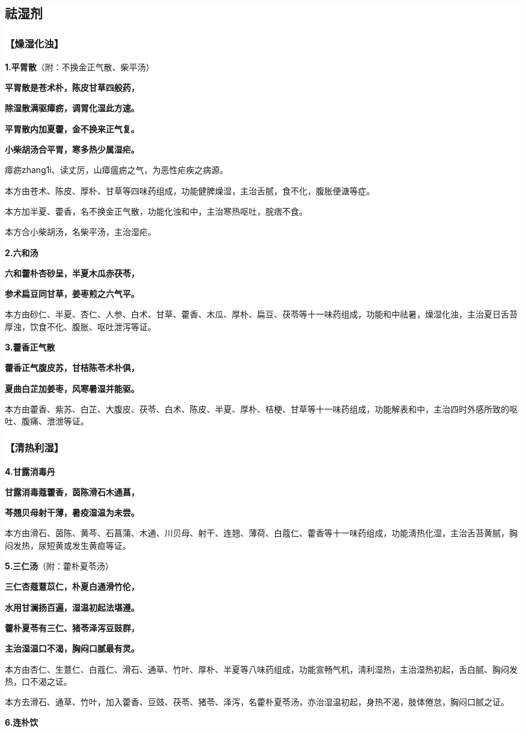 ## **祛湿剂**

### **【燥湿化浊】**

**1.平胃散**（附：不换金正气散、柴平汤）

**平胃散是苍术朴，陈皮甘草四般药，**

**除湿散满驱瘴疬，调胃化湿此方速。**

**平胃散内加夏藿，金不换来正气复。**

**小柴胡汤合平胃，寒多热少属湿疟。**

瘴疬zhang1i、读丈厉，山瘴瘟疬之气，为恶性疟疾之病源。

本方由苍术、陈皮、厚朴、甘草等四味药组成，功能健脾燥湿，主治舌腻，食不化，腹胀便溏等症。

本方加半夏、藿香，名不换金正气散，功能化浊和中，主治寒热呕吐，脘痞不食。

本方合小柴胡汤，名柴平汤，主治湿疟。

**2.六和汤**

**六和藿朴杏砂呈，半夏木瓜赤茯苓，**

**参术扁豆同甘草，姜枣煎之六气平。**

本方由砂仁、半夏、杏仁、人参、白术、甘草、藿香、木瓜、厚朴、扁豆、茯苓等十一味药组成，功能和中祛暑，燥湿化浊，主治夏日舌苔厚浊，饮食不化、腹胀、呕吐泄泻等证。

**3.藿香正气散**

**藿香正气腹皮苏，甘桔陈苓术朴俱，**

**夏曲白芷加姜枣，风寒暑湿并能驱。**

本方由藿香、紫苏、白芷、大腹皮、茯苓、白术、陈皮、半夏、厚朴、桔梗、甘草等十一味药组成，功能解表和中，主治四时外感所致的呕吐、腹痛、泄泄等证。

### **【清热利湿】**

**4.甘露消毒丹**

**甘露消毒蔻藿香，茵陈滑石木通菖，**

**芩翘贝母射干薄，暑疫湿温为未尝。**

本方由滑石、茵陈、黄芩、石菖蒲、木通、川贝母、射干、连翘、薄荷、白蔻仁、藿香等十一味药组成，功能淸热化湿，主治舌苔黄腻，胸闷发热，尿短黄或发生黄疸等证。

**5.三仁汤**（附：藿朴夏苓汤）

**三仁杏蔻薏苡仁，朴夏白通滑竹伦，**

**水用甘澜扬百遍，湿温初起法堪遵。**

**藿朴夏苓有三仁、猪苓泽泻豆豉群，**

**主治湿温口不渴，胸闷口腻最有灵。**

本方由杏仁、生薏仁、白蔻仁、滑石、通草、竹叶、厚朴、半夏等八味药组成，功能宣畅气机，淸利湿热，主治湿热初起，舌白腻、胸闷发热，口不渴之证。

本方去滑石、通草、竹叶，加入藿香、豆豉、茯苓、猪苓、泽泻，名藿朴夏苓汤，亦治湿温初起，身热不渴，肢体倦怠，胸闷口腻之证。

**6.连朴饮**
